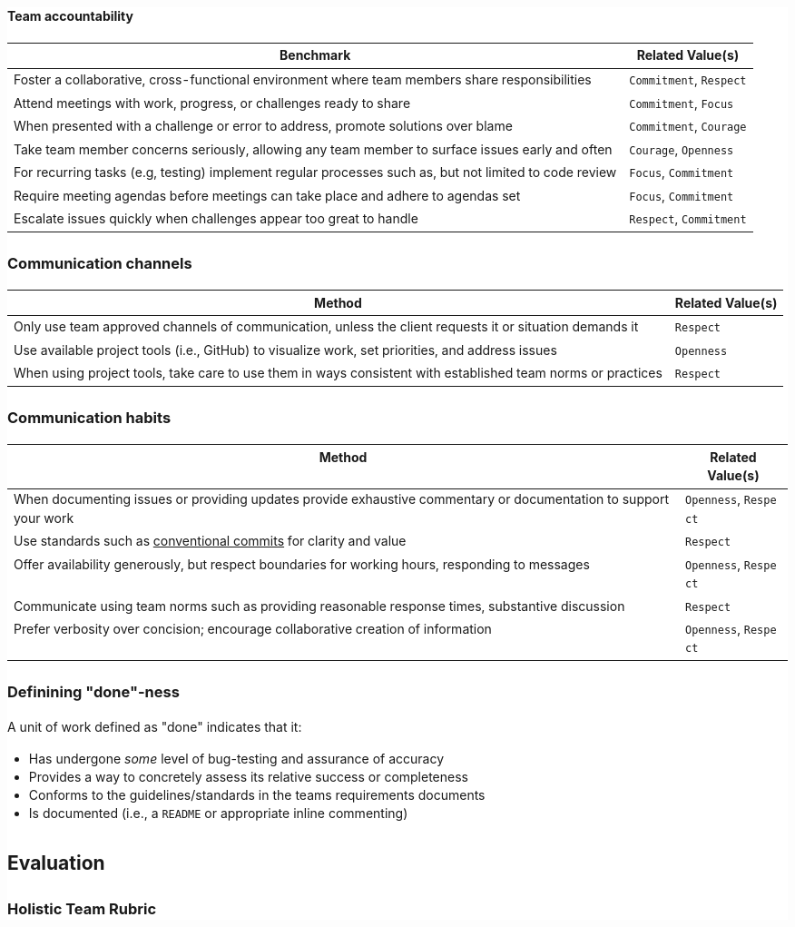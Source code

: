 #### Team accountability

|Benchmark |Related Value(s) |
|----------|-----------------|
|Foster a collaborative, cross-functional environment where team members share responsibilities |`Commitment`, `Respect` |
|Attend meetings with work, progress, or challenges ready to share | `Commitment`, `Focus` |
|When presented with a challenge or error to address, promote solutions over blame |`Commitment`, `Courage` |
|Take team member concerns seriously, allowing any team member to surface issues early and often | `Courage`, `Openness` |
|For recurring tasks (e.g, testing) implement regular processes such as, but not limited to code review |`Focus`, `Commitment` |
|Require meeting agendas before meetings can take place and adhere to agendas set |`Focus`, `Commitment` |
|Escalate issues quickly when challenges appear too great to handle | `Respect`, `Commitment` |

### Communication channels 

|Method    |Related Value(s) |
|----------|-----------------|
| Only use team approved channels of communication, unless the client requests it or situation demands it | `Respect` |
| Use available project tools (i.e., GitHub) to visualize work, set priorities, and address issues |`Openness` |
| When using project tools, take care to use them in ways consistent with established team norms or practices | `Respect` |

### Communication habits 

|Method    |Related Value(s) |
|----------|-----------------|
| When documenting issues or providing updates provide exhaustive commentary or documentation to support your work | `Openness`, `Respect` |
| Use standards such as [conventional commits](https://www.conventionalcommits.org/en/v1.0.0/) for clarity and value | `Respect` |
| Offer availability generously, but respect boundaries for working hours, responding to messages | `Openness`, `Respect` |
| Communicate using team norms such as providing reasonable response times, substantive discussion | `Respect` |
| Prefer verbosity over concision; encourage collaborative creation of information | `Openness`, `Respect` |

### Definining "done"-ness

A unit of work defined as "done" indicates that it:

- Has undergone _some_ level of bug-testing and assurance of accuracy
- Provides a way to concretely assess its relative success or completeness
- Conforms to the guidelines/standards in the teams requirements documents
- Is documented (i.e., a `README` or appropriate inline commenting)

## Evaluation

### Holistic Team Rubric
